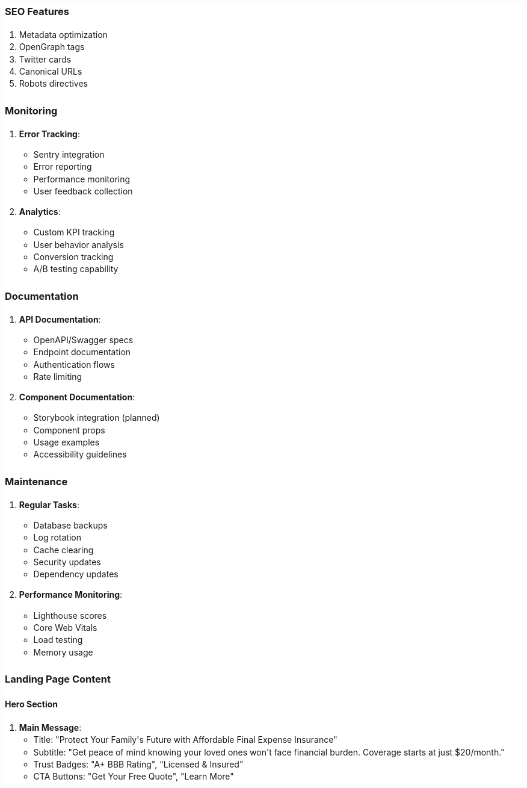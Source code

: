 ### SEO Features
1. Metadata optimization
2. OpenGraph tags
3. Twitter cards
4. Canonical URLs
5. Robots directives

### Monitoring
1. **Error Tracking**:
   - Sentry integration
   - Error reporting
   - Performance monitoring
   - User feedback collection

2. **Analytics**:
   - Custom KPI tracking
   - User behavior analysis
   - Conversion tracking
   - A/B testing capability

### Documentation
1. **API Documentation**:
   - OpenAPI/Swagger specs
   - Endpoint documentation
   - Authentication flows
   - Rate limiting

2. **Component Documentation**:
   - Storybook integration (planned)
   - Component props
   - Usage examples
   - Accessibility guidelines

### Maintenance
1. **Regular Tasks**:
   - Database backups
   - Log rotation
   - Cache clearing
   - Security updates
   - Dependency updates

2. **Performance Monitoring**:
   - Lighthouse scores
   - Core Web Vitals
   - Load testing
   - Memory usage

### Landing Page Content

#### Hero Section
1. **Main Message**:
   - Title: "Protect Your Family's Future with Affordable Final Expense Insurance"
   - Subtitle: "Get peace of mind knowing your loved ones won't face financial burden. Coverage starts at just $20/month."
   - Trust Badges: "A+ BBB Rating", "Licensed & Insured"
   - CTA Buttons: "Get Your Free Quote", "Learn More"
